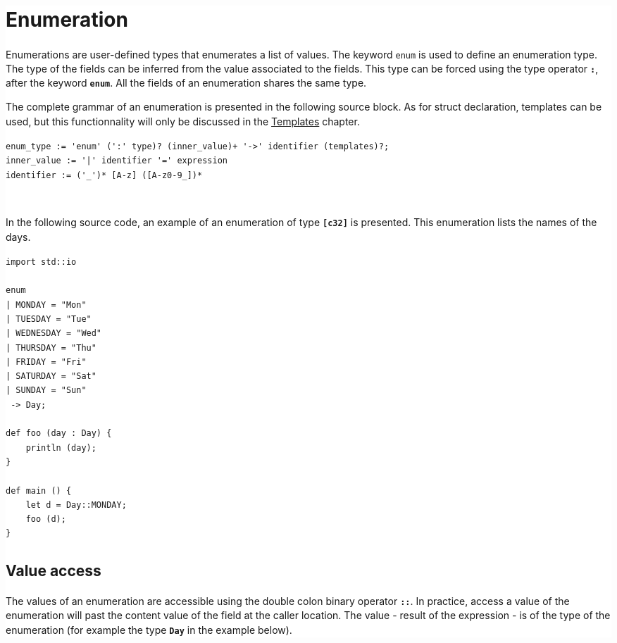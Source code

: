 # Enumeration

Enumerations are user-defined types that enumerates a list of
values. The keyword `enum` is used to define an enumeration type. The
type of the fields can be inferred from the value associated to the
fields. This type can be forced using the type operator **`:`**, after
the keyword **`enum`**. All the fields of an enumeration shares the
same type.

The complete grammar of an enumeration is presented in the following
source block. As for struct declaration, templates can be used, but
this functionnality will only be discussed in the
[Templates](https://gnu-ymir.github.io/Documentations/en/templates/)
chapter.

```grammar
enum_type := 'enum' (':' type)? (inner_value)+ '->' identifier (templates)?;
inner_value := '|' identifier '=' expression
identifier := ('_')* [A-z] ([A-z0-9_])*	
```

<br>

In the following source code, an example of an enumeration of type
**`[c32]`** is presented. This enumeration lists the names of the
days.

```ymir
import std::io

enum
| MONDAY = "Mon"
| TUESDAY = "Tue"
| WEDNESDAY = "Wed"
| THURSDAY = "Thu"
| FRIDAY = "Fri"
| SATURDAY = "Sat"
| SUNDAY = "Sun"
 -> Day;

def foo (day : Day) {
    println (day);
}

def main () {
	let d = Day::MONDAY;
	foo (d);
}
```

## Value access

The values of an enumeration are accessible using the double colon
binary operator **`::`**. In practice, access a value of the
enumeration will past the content value of the field at the caller
location. The value - result of the expression - is of the type of the
enumeration (for example the type **`Day`** in the example below).
